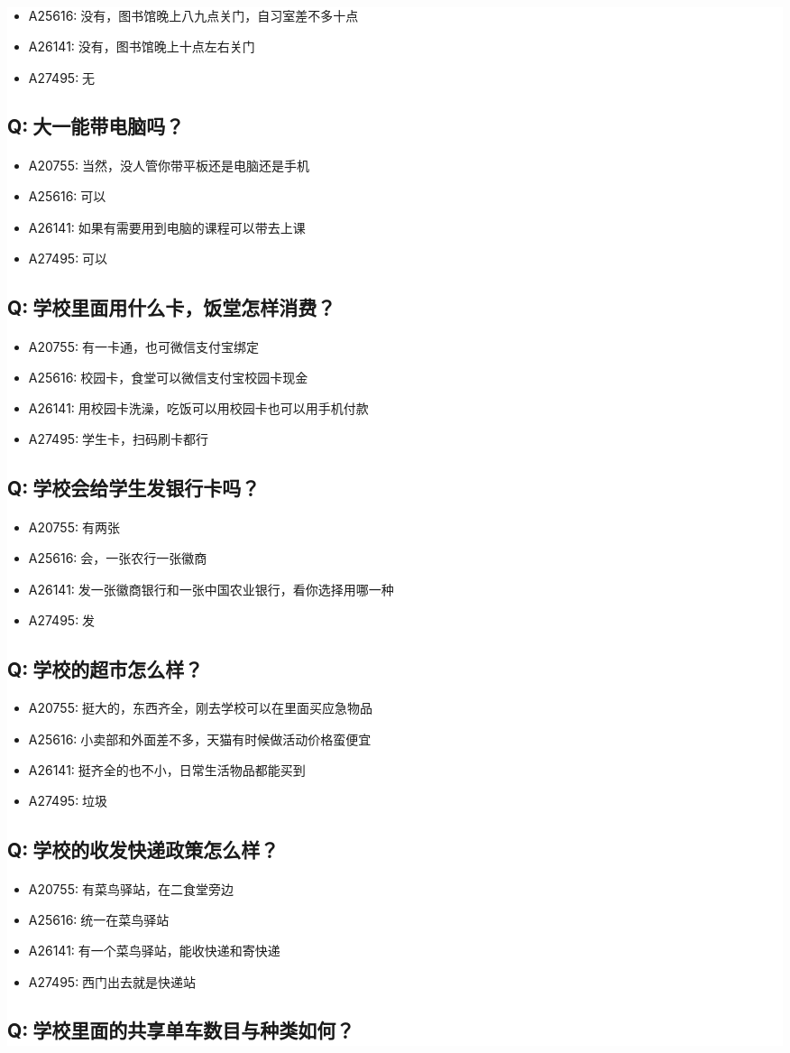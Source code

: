 - A25616: 没有，图书馆晚上八九点关门，自习室差不多十点

- A26141: 没有，图书馆晚上十点左右关门

- A27495: 无

## Q: 大一能带电脑吗？

- A20755: 当然，没人管你带平板还是电脑还是手机

- A25616: 可以

- A26141: 如果有需要用到电脑的课程可以带去上课

- A27495: 可以

## Q: 学校里面用什么卡，饭堂怎样消费？

- A20755: 有一卡通，也可微信支付宝绑定

- A25616: 校园卡，食堂可以微信支付宝校园卡现金

- A26141: 用校园卡洗澡，吃饭可以用校园卡也可以用手机付款

- A27495: 学生卡，扫码刷卡都行

## Q: 学校会给学生发银行卡吗？

- A20755: 有两张

- A25616: 会，一张农行一张徽商

- A26141: 发一张徽商银行和一张中国农业银行，看你选择用哪一种

- A27495: 发

## Q: 学校的超市怎么样？

- A20755: 挺大的，东西齐全，刚去学校可以在里面买应急物品

- A25616: 小卖部和外面差不多，天猫有时候做活动价格蛮便宜

- A26141: 挺齐全的也不小，日常生活物品都能买到

- A27495: 垃圾

## Q: 学校的收发快递政策怎么样？

- A20755: 有菜鸟驿站，在二食堂旁边

- A25616: 统一在菜鸟驿站

- A26141: 有一个菜鸟驿站，能收快递和寄快递

- A27495: 西门出去就是快递站

## Q: 学校里面的共享单车数目与种类如何？
